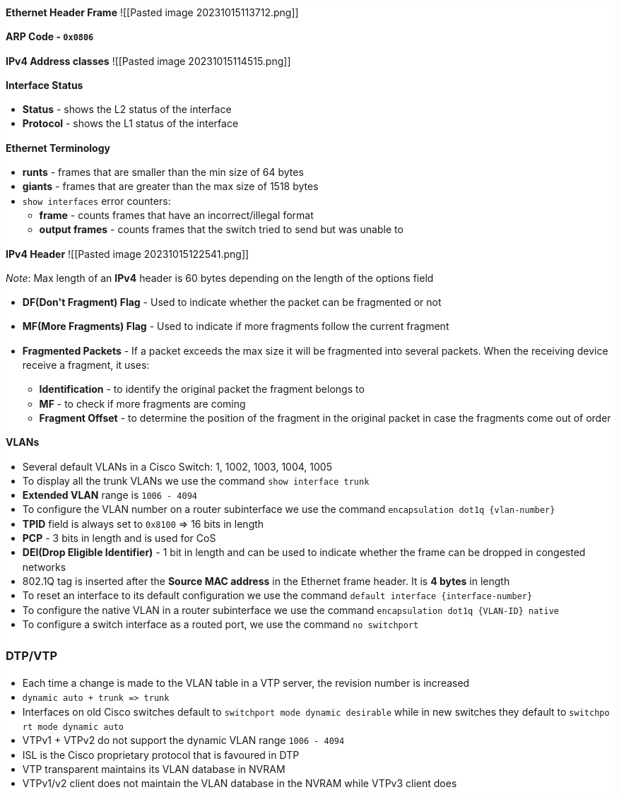   **Ethernet Header Frame**
![[Pasted image 20231015113712.png]]

**ARP  Code - `0x0806`**

**IPv4 Address classes**
![[Pasted image 20231015114515.png]]


**Interface Status**
- **Status** - shows  the L2 status of the interface
- **Protocol** - shows the L1 status of the interface

**Ethernet Terminology**
- **runts** - frames that are smaller than the min size of 64 bytes
- **giants** - frames that are greater than the max size of 1518 bytes
- `show interfaces` error counters:
	- **frame** - counts frames that have an incorrect/illegal format
	- **output frames** - counts frames that the switch tried to send but was unable to

**IPv4 Header**
![[Pasted image 20231015122541.png]]

*Note*: Max length of an **IPv4** header is 60 bytes depending on the length of the options field
- **DF(Don't Fragment) Flag** - Used to indicate whether the packet can be fragmented or not
- **MF(More Fragments) Flag** - Used to indicate if more fragments follow the current fragment

- **Fragmented Packets** - If a packet exceeds the max size it will be fragmented into several packets. When the receiving device receive a fragment, it uses:
	- **Identification** - to identify the original packet the fragment belongs to
	- **MF** - to check if more fragments are coming
	- **Fragment Offset** - to determine the position of the fragment in the original packet in case the fragments come out of order

**VLANs**
- Several default VLANs in a Cisco Switch: 1, 1002, 1003, 1004, 1005
- To display all the trunk VLANs we use the command `show interface trunk`
- **Extended VLAN** range is `1006 - 4094`
- To configure the VLAN number on a router subinterface we use the command `encapsulation dot1q {vlan-number}`
- **TPID** field is always set to `0x8100` => 16 bits in length
- **PCP** - 3 bits in length and is used for CoS
- **DEI(Drop Eligible Identifier)** - 1 bit in length and can be used to indicate whether the frame can be dropped in congested networks
- 802.1Q tag is inserted after the **Source MAC address** in the Ethernet frame header. It is **4 bytes** in length
- To reset an interface to its default configuration we use the command `default interface {interface-number}`
- To configure the native VLAN in a router subinterface we use the command `encapsulation dot1q {VLAN-ID} native`
- To configure a switch interface as a routed port, we use the command `no switchport`


### DTP/VTP
- Each time a change is made to the VLAN table in a VTP server, the revision number is increased
- `dynamic auto + trunk => trunk`
- Interfaces on old Cisco switches default to `switchport mode dynamic desirable` while in new switches they default to `switchport mode dynamic auto`
- VTPv1 + VTPv2 do not support the dynamic VLAN range `1006 - 4094`
- ISL is the Cisco proprietary protocol that is favoured in DTP
- VTP transparent maintains its VLAN database in NVRAM
- VTPv1/v2 client does not maintain the VLAN database in the NVRAM while VTPv3 client does
